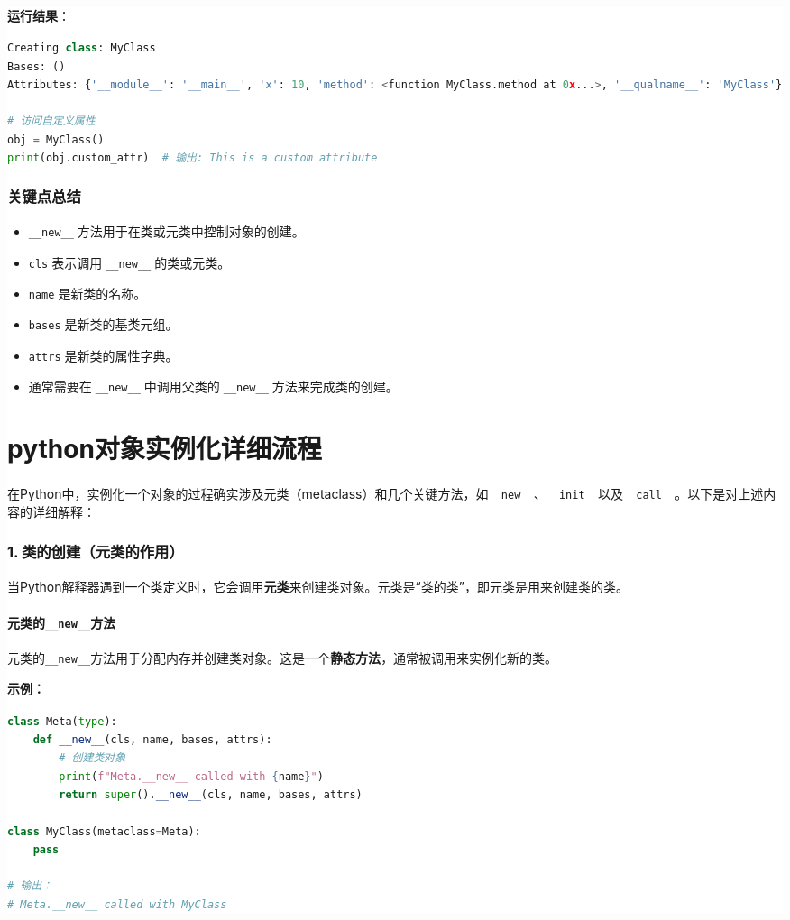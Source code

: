 **运行结果**：

```python
Creating class: MyClass
Bases: ()
Attributes: {'__module__': '__main__', 'x': 10, 'method': <function MyClass.method at 0x...>, '__qualname__': 'MyClass'}

# 访问自定义属性
obj = MyClass()
print(obj.custom_attr)  # 输出: This is a custom attribute
```

### 关键点总结

- `__new__` 方法用于在类或元类中控制对象的创建。

- `cls` 表示调用 `__new__` 的类或元类。

- `name` 是新类的名称。

- `bases` 是新类的基类元组。

- `attrs` 是新类的属性字典。

- 通常需要在 `__new__` 中调用父类的 `__new__` 方法来完成类的创建。



# python对象实例化详细流程

在Python中，实例化一个对象的过程确实涉及元类（metaclass）和几个关键方法，如`__new__`、`__init__`以及`__call__`。以下是对上述内容的详细解释：

### 1. 类的创建（元类的作用）

当Python解释器遇到一个类定义时，它会调用**元类**来创建类对象。元类是“类的类”，即元类是用来创建类的类。

#### 元类的`__new__`方法

元类的`__new__`方法用于分配内存并创建类对象。这是一个**静态方法**，通常被调用来实例化新的类。

**示例：**



```python
class Meta(type):
    def __new__(cls, name, bases, attrs):
        # 创建类对象
        print(f"Meta.__new__ called with {name}")
        return super().__new__(cls, name, bases, attrs)

class MyClass(metaclass=Meta):
    pass

# 输出：
# Meta.__new__ called with MyClass
```
